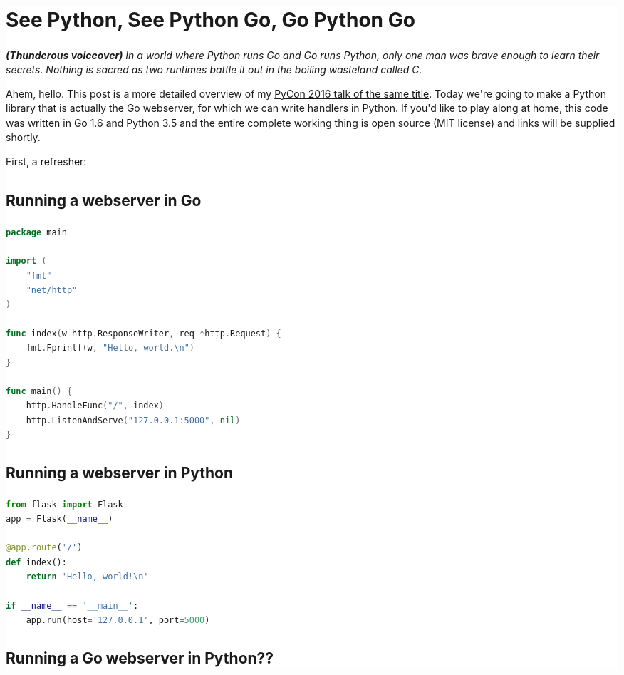 # See Python, See Python Go, Go Python Go

  ***(Thunderous voiceover)*** *In a world where Python runs Go and Go runs Python, only one man was brave enough to learn their secrets. Nothing is sacred as two runtimes battle it out in the boiling wasteland called C.*

Ahem, hello. This post is a more detailed overview of my [PyCon 2016 talk of the same title](https://us.pycon.org/2016/schedule/presentation/1633/). Today we're going to make a Python library that is actually the Go webserver, for which we can write handlers in Python. If you'd like to play along at home, this code was written in Go 1.6 and Python 3.5 and the entire complete working thing is open source (MIT license) and links will be supplied shortly.

First, a refresher:


## Running a webserver in Go

```go
package main

import (
    "fmt"
    "net/http"
)

func index(w http.ResponseWriter, req *http.Request) {
    fmt.Fprintf(w, "Hello, world.\n")
}

func main() {
    http.HandleFunc("/", index)
    http.ListenAndServe("127.0.0.1:5000", nil)
}
```

## Running a webserver in Python

```python
from flask import Flask
app = Flask(__name__)

@app.route('/')
def index():
    return 'Hello, world!\n'

if __name__ == '__main__':
    app.run(host='127.0.0.1', port=5000)
```

## Running a Go webserver in Python??
